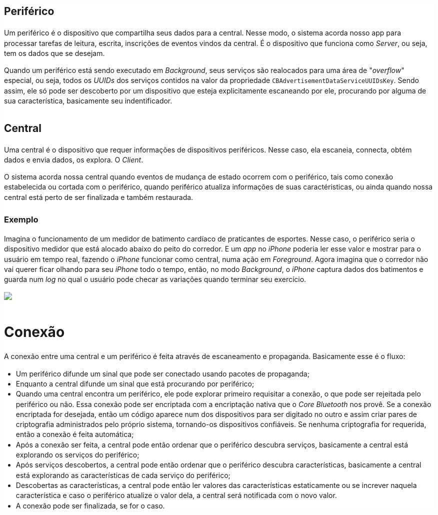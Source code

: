 ## Periférico

Um periférico é o dispositivo que compartilha seus dados para a central. Nesse modo, o sistema acorda nosso app para processar tarefas de leitura, escrita, inscrições de eventos vindos da central. É o dispositivo que funciona como *Server*, ou seja, tem os dados que se desejam.

Quando um periférico está sendo executado em *Background*, seus serviços são realocados para uma área de "*overflow*" especial, ou seja, todos os *UUIDs* dos serviços contidos na valor da propriedade `CBAdvertisementDataServiceUUIDsKey`. Sendo assim, ele só pode ser descoberto por um dispositivo que esteja explicitamente escaneando por ele, procurando por alguma de sua característica, basicamente seu indentificador.

## Central

Uma central é o dispositivo que requer informações de dispositivos periféricos. Nesse caso, ela escaneia, connecta, obtém dados e envia dados, os explora. O *Client*.

O sistema acorda nossa central quando eventos de mudança de estado ocorrem com o periférico, tais como conexão estabelecida ou cortada com o periférico, quando periférico atualiza informações de suas caractéristicas, ou ainda quando nossa central está perto de ser finalizada e também restaurada. 

### Exemplo

Imagina o funcionamento de um medidor de batimento cardíaco de praticantes de esportes. Nesse caso, o periférico seria o dispositivo medidor que está alocado abaixo do peito do corredor. E um *app* no *iPhone* poderia ler esse valor e mostrar para o usuário em tempo real, fazendo o *iPhone* funcionar como central, numa ação em *Foreground*. Agora imagina que o corredor não vai querer ficar olhando para seu *iPhone* todo o tempo, então, no modo *Background*, o *iPhone* captura dados dos batimentos e guarda num *log* no qual o usuário pode checar as variações quando terminar seu exercício. 

<img src="{{ site.baseurl }}/img/leonardocardoso/communication.png">

# Conexão

A conexão entre uma central e um periférico é feita através de escaneamento e propaganda. Basicamente esse é o fluxo:

- Um periférico difunde um sinal que pode ser conectado usando pacotes de propaganda;
- Enquanto a central difunde um sinal que está procurando por periférico;
- Quando uma central encontra um periférico, ele pode explorar primeiro requisitar a conexão, o que pode ser rejeitada pelo periférico ou não. Essa conexão pode ser encriptada com a encriptação nativa que o *Core Bluetooth* nos provê. Se a conexão encriptada for desejada, então um código aparece num dos dispositivos para ser digitado no outro e assim criar pares de criptografia administrados pelo próprio sistema, tornando-os dispositivos confiáveis. Se nenhuma criptografia for requerida, então a conexão é feita automática;
- Após a conexão ser feita, a central pode então ordenar que o periférico descubra serviços, basicamente a central está explorando os serviços do periférico;
- Após serviços descobertos, a central pode então ordenar que o periférico descubra características, basicamente a central está explorando as características de cada serviço do periférico;
- Descobertas as características, a central pode então ler valores das características estaticamente ou se increver naquela característica e caso o periférico atualize o valor dela, a central será notificada com o novo valor.
- A conexão pode ser finalizada, se for o caso.
